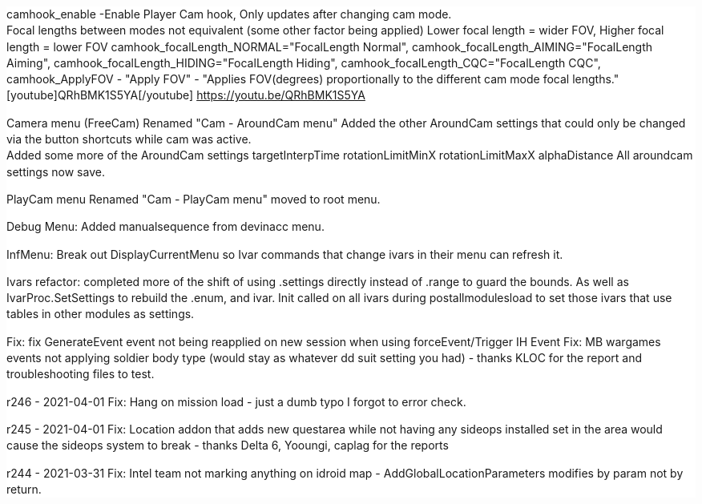 camhook_enable -Enable Player Cam hook,
Only updates after changing cam mode.  
	Focal lengths between modes not equivalent (some other factor being applied)
	Lower focal length = wider FOV,
	Higher focal length = lower FOV
camhook_focalLength_NORMAL="FocalLength Normal",
camhook_focalLength_AIMING="FocalLength Aiming",
camhook_focalLength_HIDING="FocalLength Hiding",
camhook_focalLength_CQC="FocalLength CQC",
camhook_ApplyFOV - "Apply FOV" - "Applies FOV(degrees) proportionally to the different cam mode focal lengths."
[youtube]QRhBMK1S5YA[/youtube]
https://youtu.be/QRhBMK1S5YA

Camera menu (FreeCam)
Renamed "Cam - AroundCam menu"
Added the other AroundCam settings that could only be changed via the button shortcuts while cam was active.  
Added some more of the AroundCam settings
targetInterpTime
rotationLimitMinX
rotationLimitMaxX
alphaDistance
All aroundcam settings now save.  

PlayCam menu 
Renamed "Cam - PlayCam menu"
moved to root menu.  

Debug Menu: Added manualsequence from devinacc menu.  

InfMenu: Break out DisplayCurrentMenu so Ivar commands that change ivars in their menu can refresh it.  

Ivars refactor: completed more of the shift of using .settings directly instead of .range to guard the bounds. 
As well as IvarProc.SetSettings to rebuild the .enum, 
and ivar. Init called on all ivars during postallmodulesload to set those ivars that use tables in other modules as settings.  

Fix: fix GenerateEvent event not being reapplied on new session when using forceEvent/Trigger IH Event
Fix: MB wargames events not applying soldier body type (would stay as whatever dd suit setting you had) - thanks KLOC for the report and troubleshooting files to test.  


r246 - 2021-04-01
Fix: Hang on mission load - just a dumb typo I forgot to error check. 

r245 - 2021-04-01
Fix: Location addon that adds new questarea while not having any sideops installed set in the area would cause the sideops system to break - thanks Delta 6, Yooungi, caplag for the reports

r244 - 2021-03-31 
Fix: Intel team not marking anything on idroid map - AddGlobalLocationParameters modifies by param not by return.  
